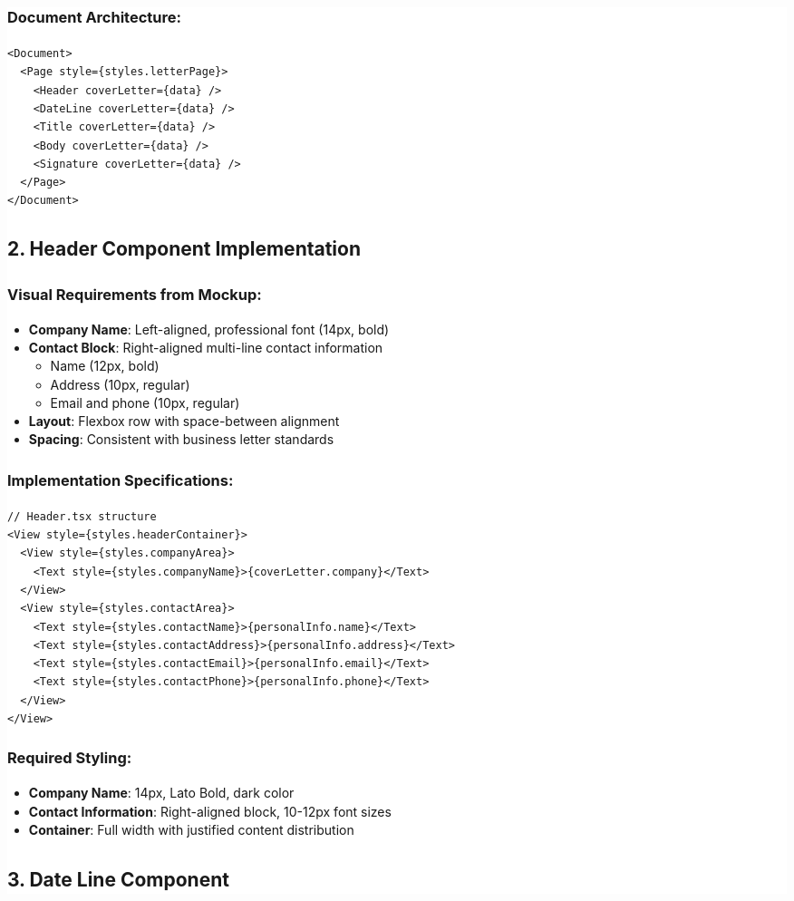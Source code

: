 ### Document Architecture:

```tsx
<Document>
  <Page style={styles.letterPage}>
    <Header coverLetter={data} />
    <DateLine coverLetter={data} />
    <Title coverLetter={data} />
    <Body coverLetter={data} />
    <Signature coverLetter={data} />
  </Page>
</Document>
```

## 2. Header Component Implementation

### Visual Requirements from Mockup:

- **Company Name**: Left-aligned, professional font (14px, bold)
- **Contact Block**: Right-aligned multi-line contact information
  - Name (12px, bold)
  - Address (10px, regular)
  - Email and phone (10px, regular)
- **Layout**: Flexbox row with space-between alignment
- **Spacing**: Consistent with business letter standards

### Implementation Specifications:

```tsx
// Header.tsx structure
<View style={styles.headerContainer}>
  <View style={styles.companyArea}>
    <Text style={styles.companyName}>{coverLetter.company}</Text>
  </View>
  <View style={styles.contactArea}>
    <Text style={styles.contactName}>{personalInfo.name}</Text>
    <Text style={styles.contactAddress}>{personalInfo.address}</Text>
    <Text style={styles.contactEmail}>{personalInfo.email}</Text>
    <Text style={styles.contactPhone}>{personalInfo.phone}</Text>
  </View>
</View>
```

### Required Styling:

- **Company Name**: 14px, Lato Bold, dark color
- **Contact Information**: Right-aligned block, 10-12px font sizes
- **Container**: Full width with justified content distribution

## 3. Date Line Component
